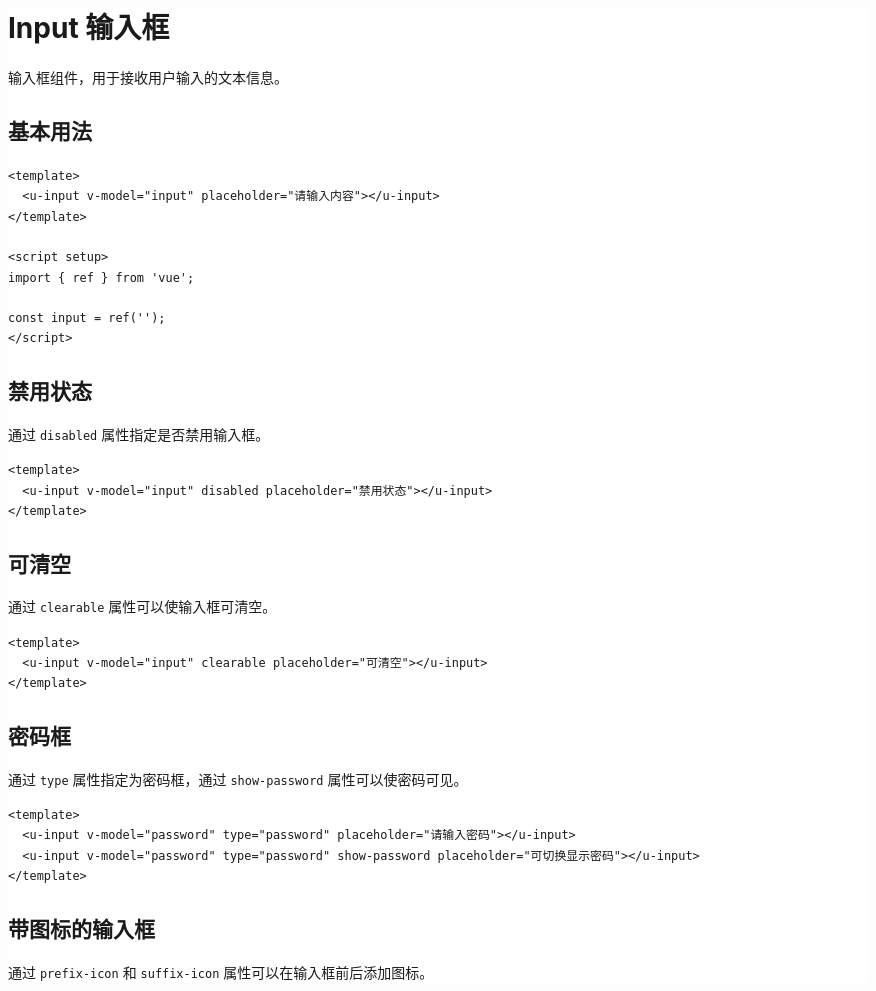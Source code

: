 # Input 输入框

输入框组件，用于接收用户输入的文本信息。

## 基本用法

```vue
<template>
  <u-input v-model="input" placeholder="请输入内容"></u-input>
</template>

<script setup>
import { ref } from 'vue';

const input = ref('');
</script>
```

## 禁用状态

通过 `disabled` 属性指定是否禁用输入框。

```vue
<template>
  <u-input v-model="input" disabled placeholder="禁用状态"></u-input>
</template>
```

## 可清空

通过 `clearable` 属性可以使输入框可清空。

```vue
<template>
  <u-input v-model="input" clearable placeholder="可清空"></u-input>
</template>
```

## 密码框

通过 `type` 属性指定为密码框，通过 `show-password` 属性可以使密码可见。

```vue
<template>
  <u-input v-model="password" type="password" placeholder="请输入密码"></u-input>
  <u-input v-model="password" type="password" show-password placeholder="可切换显示密码"></u-input>
</template>
```

## 带图标的输入框

通过 `prefix-icon` 和 `suffix-icon` 属性可以在输入框前后添加图标。
